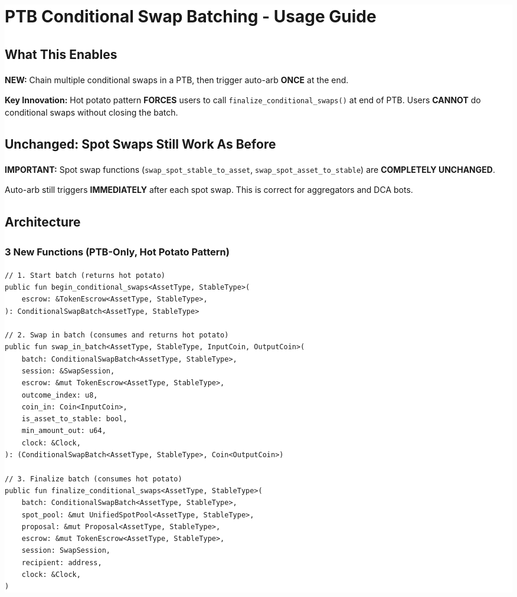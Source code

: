 # PTB Conditional Swap Batching - Usage Guide

## What This Enables

**NEW:** Chain multiple conditional swaps in a PTB, then trigger auto-arb **ONCE** at the end.

**Key Innovation:** Hot potato pattern **FORCES** users to call `finalize_conditional_swaps()` at end of PTB. Users **CANNOT** do conditional swaps without closing the batch.

## Unchanged: Spot Swaps Still Work As Before

**IMPORTANT:** Spot swap functions (`swap_spot_stable_to_asset`, `swap_spot_asset_to_stable`) are **COMPLETELY UNCHANGED**.

Auto-arb still triggers **IMMEDIATELY** after each spot swap. This is correct for aggregators and DCA bots.

## Architecture

### 3 New Functions (PTB-Only, Hot Potato Pattern)

```move
// 1. Start batch (returns hot potato)
public fun begin_conditional_swaps<AssetType, StableType>(
    escrow: &TokenEscrow<AssetType, StableType>,
): ConditionalSwapBatch<AssetType, StableType>

// 2. Swap in batch (consumes and returns hot potato)
public fun swap_in_batch<AssetType, StableType, InputCoin, OutputCoin>(
    batch: ConditionalSwapBatch<AssetType, StableType>,
    session: &SwapSession,
    escrow: &mut TokenEscrow<AssetType, StableType>,
    outcome_index: u8,
    coin_in: Coin<InputCoin>,
    is_asset_to_stable: bool,
    min_amount_out: u64,
    clock: &Clock,
): (ConditionalSwapBatch<AssetType, StableType>, Coin<OutputCoin>)

// 3. Finalize batch (consumes hot potato)
public fun finalize_conditional_swaps<AssetType, StableType>(
    batch: ConditionalSwapBatch<AssetType, StableType>,
    spot_pool: &mut UnifiedSpotPool<AssetType, StableType>,
    proposal: &mut Proposal<AssetType, StableType>,
    escrow: &mut TokenEscrow<AssetType, StableType>,
    session: SwapSession,
    recipient: address,
    clock: &Clock,
)
```
